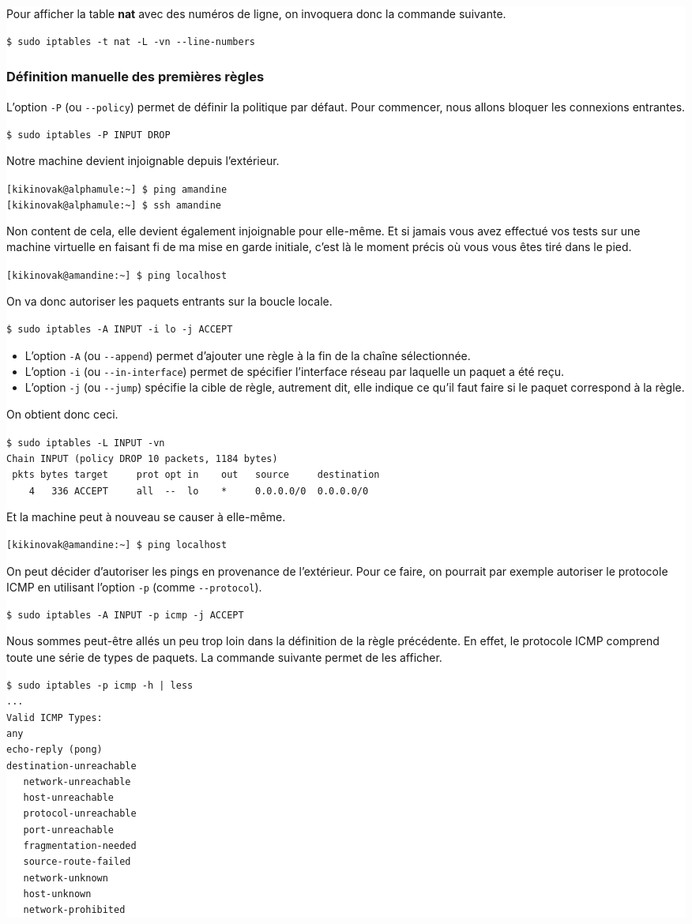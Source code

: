 Pour afficher la table **nat** avec des numéros de ligne, on invoquera donc la commande suivante.

    $ sudo iptables -t nat -L -vn --line-numbers

### Définition manuelle des premières règles

L’option `-P` (ou `--policy`) permet de définir la politique par défaut. Pour commencer, nous allons bloquer les connexions entrantes.

    $ sudo iptables -P INPUT DROP

Notre machine devient injoignable depuis l’extérieur.

```
[kikinovak@alphamule:~] $ ping amandine
[kikinovak@alphamule:~] $ ssh amandine
```

Non content de cela, elle devient également injoignable pour elle-même. Et si jamais vous avez effectué vos tests sur une machine virtuelle en faisant fi de ma mise en garde initiale, c’est là le moment précis où vous vous êtes tiré dans le pied. 

    [kikinovak@amandine:~] $ ping localhost

On va donc autoriser les paquets entrants sur la boucle locale.

    $ sudo iptables -A INPUT -i lo -j ACCEPT

*    L’option `-A` (ou `--append`) permet d’ajouter une règle à la fin de la chaîne sélectionnée.
*    L’option `-i` (ou `--in-interface`) permet de spécifier l’interface réseau par laquelle un paquet a été reçu.
*    L’option `-j` (ou `--jump`) spécifie la cible de règle, autrement dit, elle indique ce qu’il faut faire si le paquet correspond à la règle.

On obtient donc ceci.

```
$ sudo iptables -L INPUT -vn
Chain INPUT (policy DROP 10 packets, 1184 bytes)
 pkts bytes target     prot opt in    out   source     destination
    4   336 ACCEPT     all  --  lo    *     0.0.0.0/0  0.0.0.0/0
```

Et la machine peut à nouveau se causer à elle-même.

    [kikinovak@amandine:~] $ ping localhost

On peut décider d’autoriser les pings en provenance de l’extérieur. Pour ce faire, on pourrait par exemple autoriser le protocole ICMP en utilisant l’option `-p` (comme `--protocol`).

    $ sudo iptables -A INPUT -p icmp -j ACCEPT

Nous sommes peut-être allés un peu trop loin dans la définition de la règle précédente. En effet, le protocole ICMP comprend toute une série de types de paquets. La commande suivante permet de les afficher.

```
$ sudo iptables -p icmp -h | less
...
Valid ICMP Types:
any
echo-reply (pong)
destination-unreachable
   network-unreachable
   host-unreachable
   protocol-unreachable
   port-unreachable
   fragmentation-needed
   source-route-failed
   network-unknown
   host-unknown
   network-prohibited
```